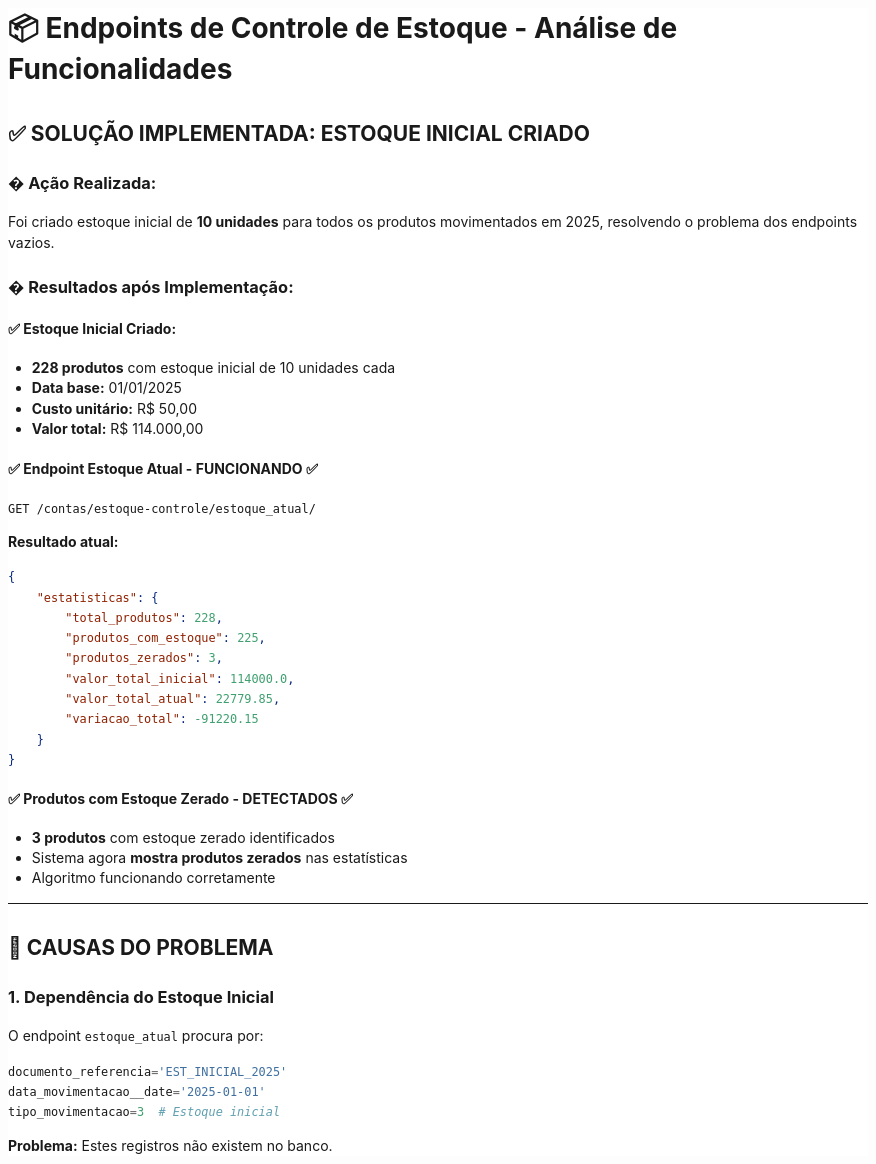 # 📦 Endpoints de Controle de Estoque - Análise de Funcionalidades

## ✅ **SOLUÇÃO IMPLEMENTADA: ESTOQUE INICIAL CRIADO**

### **� Ação Realizada:**
Foi criado estoque inicial de **10 unidades** para todos os produtos movimentados em 2025, resolvendo o problema dos endpoints vazios.

### **� Resultados após Implementação:**

#### **✅ Estoque Inicial Criado:**
- **228 produtos** com estoque inicial de 10 unidades cada
- **Data base:** 01/01/2025  
- **Custo unitário:** R$ 50,00
- **Valor total:** R$ 114.000,00

#### **✅ Endpoint Estoque Atual - FUNCIONANDO** ✅
```
GET /contas/estoque-controle/estoque_atual/
```
**Resultado atual:**
```json
{
    "estatisticas": {
        "total_produtos": 228,
        "produtos_com_estoque": 225,
        "produtos_zerados": 3,
        "valor_total_inicial": 114000.0,
        "valor_total_atual": 22779.85,
        "variacao_total": -91220.15
    }
}
```

#### **✅ Produtos com Estoque Zerado - DETECTADOS** ✅
- **3 produtos** com estoque zerado identificados
- Sistema agora **mostra produtos zerados** nas estatísticas
- Algoritmo funcionando corretamente

---

## 🚨 **CAUSAS DO PROBLEMA**

### **1. Dependência do Estoque Inicial**
O endpoint `estoque_atual` procura por:
```python
documento_referencia='EST_INICIAL_2025'
data_movimentacao__date='2025-01-01'
tipo_movimentacao=3  # Estoque inicial
```
**Problema:** Estes registros não existem no banco.
